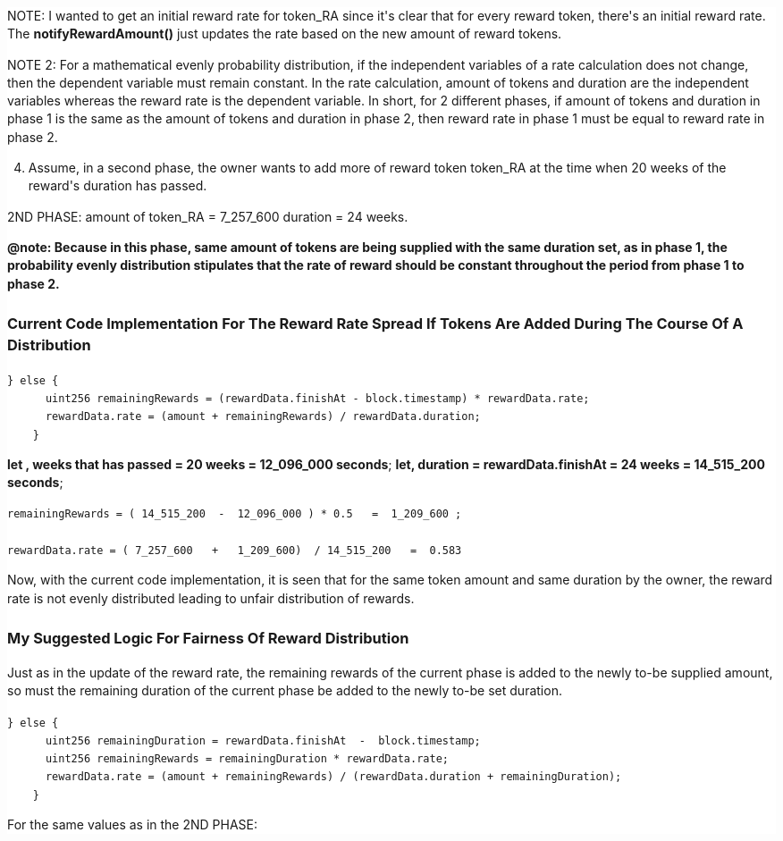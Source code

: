 NOTE: I wanted to get an initial reward rate for token_RA since it's clear that for every reward token, there's an initial reward rate. The **notifyRewardAmount()** just updates the rate based on the new amount of reward tokens.

NOTE 2: For a mathematical evenly probability distribution, if the independent variables of a rate calculation does not change, then the dependent variable must remain constant. In the rate calculation, amount of tokens and duration are the independent variables whereas the reward rate is the dependent variable. 
In short, for 2 different phases, if amount of tokens and duration in phase 1 is the same as the amount of tokens and duration in phase 2, then reward rate in phase 1 must be equal to reward rate in phase 2. 


4. Assume, in a second phase,  the owner wants to add more of reward token token_RA at the time when 20 weeks of the reward's duration has passed. 

2ND PHASE:
amount of token_RA = 7_257_600
duration = 24 weeks. 

**@note: Because in this phase, same amount of tokens are being supplied with the same duration set, as in phase 1, the probability evenly distribution stipulates that the rate of reward should be constant throughout the period from phase 1 to phase 2.**

### Current Code Implementation For The Reward Rate Spread If Tokens Are Added During The Course Of A Distribution 

```solidity
} else {
      uint256 remainingRewards = (rewardData.finishAt - block.timestamp) * rewardData.rate;
      rewardData.rate = (amount + remainingRewards) / rewardData.duration;
    }
```

**let , weeks that has passed = 20 weeks = 12_096_000 seconds**;
 **let, duration = rewardData.finishAt = 24 weeks = 14_515_200 seconds**;


```solidity
remainingRewards = ( 14_515_200  -  12_096_000 ) * 0.5   =  1_209_600 ;

rewardData.rate = ( 7_257_600   +   1_209_600)  / 14_515_200   =  0.583
```

Now, with the current code implementation, it is seen that for the same token amount and same duration by the owner, the reward rate is not evenly distributed leading to unfair distribution of rewards. 




### My Suggested Logic For Fairness Of Reward Distribution

Just as in the update of the reward rate, the remaining rewards of the current phase is added to the newly to-be supplied amount, so must the remaining duration of the current phase be added to the newly to-be set duration. 

```solidity
} else {
      uint256 remainingDuration = rewardData.finishAt  -  block.timestamp;
      uint256 remainingRewards = remainingDuration * rewardData.rate;
      rewardData.rate = (amount + remainingRewards) / (rewardData.duration + remainingDuration);
    }
```
For the same values as in the 2ND PHASE:
